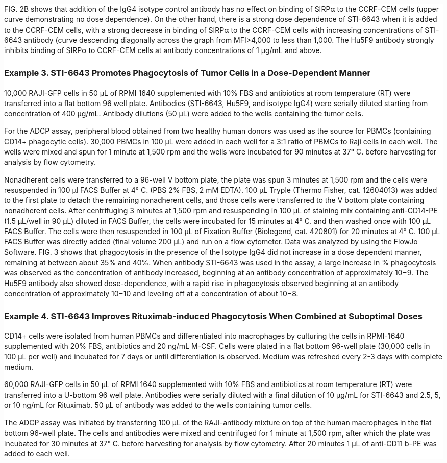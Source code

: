 FIG. 2B shows that addition of the IgG4 isotype control antibody has no effect on binding of SIRPα to the CCRF-CEM cells (upper curve demonstrating no dose dependence). On the other hand, there is a strong dose dependence of STI-6643 when it is added to the CCRF-CEM cells, with a strong decrease in binding of SIRPα to the CCRF-CEM cells with increasing concentrations of STI-6643 antibody (curve descending diagonally across the graph from MFI>4,000 to less than 1,000. The Hu5F9 antibody strongly inhibits binding of SIRPα to CCRF-CEM cells at antibody concentrations of 1 μg/mL and above.

### Example 3. STI-6643 Promotes Phagocytosis of Tumor Cells in a Dose-Dependent Manner

10,000 RAJI-GFP cells in 50 μL of RPMI 1640 supplemented with 10% FBS and antibiotics at room temperature (RT) were transferred into a flat bottom 96 well plate. Antibodies (STI-6643, Hu5F9, and isotype IgG4) were serially diluted starting from concentration of 400 μg/mL. Antibody dilutions (50 μL) were added to the wells containing the tumor cells.

For the ADCP assay, peripheral blood obtained from two healthy human donors was used as the source for PBMCs (containing CD14+ phagocytic cells). 30,000 PBMCs in 100 μL were added in each well for a 3:1 ratio of PBMCs to Raji cells in each well. The wells were mixed and spun for 1 minute at 1,500 rpm and the wells were incubated for 90 minutes at 37° C. before harvesting for analysis by flow cytometry.

Nonadherent cells were transferred to a 96-well V bottom plate, the plate was spun 3 minutes at 1,500 rpm and the cells were resuspended in 100 μl FACS Buffer at 4° C. (PBS 2% FBS, 2 mM EDTA). 100 μL Tryple (Thermo Fisher, cat. 12604013) was added to the first plate to detach the remaining nonadherent cells, and those cells were transferred to the V bottom plate containing nonadherent cells. After centrifuging 3 minutes at 1,500 rpm and resuspending in 100 μL of staining mix containing anti-CD14-PE (1.5 μL/well in 90 μL) diluted in FACS Buffer, the cells were incubated for 15 minutes at 4° C. and then washed once with 100 μL FACS Buffer. The cells were then resuspended in 100 μL of Fixation Buffer (Biolegend, cat. 420801) for 20 minutes at 4° C. 100 μL FACS Buffer was directly added (final volume 200 μL) and run on a flow cytometer. Data was analyzed by using the FlowJo Software. FIG. 3 shows that phagocytosis in the presence of the Isotype IgG4 did not increase in a dose dependent manner, remaining at between about 35% and 40%. When antibody STI-6643 was used in the assay, a large increase in % phagocytosis was observed as the concentration of antibody increased, beginning at an antibody concentration of approximately 10−9. The Hu5F9 antibody also showed dose-dependence, with a rapid rise in phagocytosis observed beginning at an antibody concentration of approximately 10−10 and leveling off at a concentration of about 10−8.

### Example 4. STI-6643 Improves Rituximab-induced Phagocytosis When Combined at Suboptimal Doses

CD14+ cells were isolated from human PBMCs and differentiated into macrophages by culturing the cells in RPMI-1640 supplemented with 20% FBS, antibiotics and 20 ng/mL M-CSF. Cells were plated in a flat bottom 96-well plate (30,000 cells in 100 μL per well) and incubated for 7 days or until differentiation is observed. Medium was refreshed every 2-3 days with complete medium.

60,000 RAJI-GFP cells in 50 μL of RPMI 1640 supplemented with 10% FBS and antibiotics at room temperature (RT) were transferred into a U-bottom 96 well plate. Antibodies were serially diluted with a final dilution of 10 μg/mL for STI-6643 and 2.5, 5, or 10 ng/mL for Rituximab. 50 μL of antibody was added to the wells containing tumor cells.

The ADCP assay was initiated by transferring 100 μL of the RAJI-antibody mixture on top of the human macrophages in the flat bottom 96-well plate. The cells and antibodies were mixed and centrifuged for 1 minute at 1,500 rpm, after which the plate was incubated for 30 minutes at 37° C. before harvesting for analysis by flow cytometry. After 20 minutes 1 μL of anti-CD11 b-PE was added to each well.
